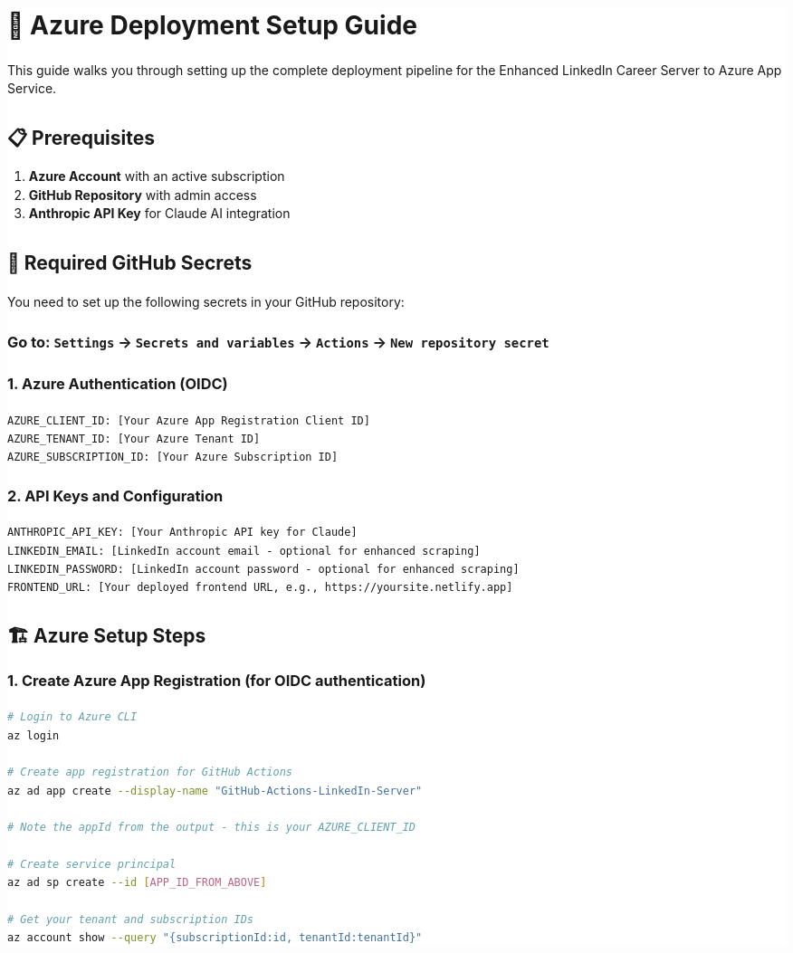 # 🚀 Azure Deployment Setup Guide

This guide walks you through setting up the complete deployment pipeline for the Enhanced LinkedIn Career Server to Azure App Service.

## 📋 Prerequisites

1. **Azure Account** with an active subscription
2. **GitHub Repository** with admin access
3. **Anthropic API Key** for Claude AI integration

## 🔐 Required GitHub Secrets

You need to set up the following secrets in your GitHub repository:

### Go to: `Settings` → `Secrets and variables` → `Actions` → `New repository secret`

### 1. Azure Authentication (OIDC)
```
AZURE_CLIENT_ID: [Your Azure App Registration Client ID]
AZURE_TENANT_ID: [Your Azure Tenant ID]
AZURE_SUBSCRIPTION_ID: [Your Azure Subscription ID]
```

### 2. API Keys and Configuration
```
ANTHROPIC_API_KEY: [Your Anthropic API key for Claude]
LINKEDIN_EMAIL: [LinkedIn account email - optional for enhanced scraping]
LINKEDIN_PASSWORD: [LinkedIn account password - optional for enhanced scraping]
FRONTEND_URL: [Your deployed frontend URL, e.g., https://yoursite.netlify.app]
```

## 🏗️ Azure Setup Steps

### 1. Create Azure App Registration (for OIDC authentication)

```bash
# Login to Azure CLI
az login

# Create app registration for GitHub Actions
az ad app create --display-name "GitHub-Actions-LinkedIn-Server"

# Note the appId from the output - this is your AZURE_CLIENT_ID

# Create service principal
az ad sp create --id [APP_ID_FROM_ABOVE]

# Get your tenant and subscription IDs
az account show --query "{subscriptionId:id, tenantId:tenantId}"
```
